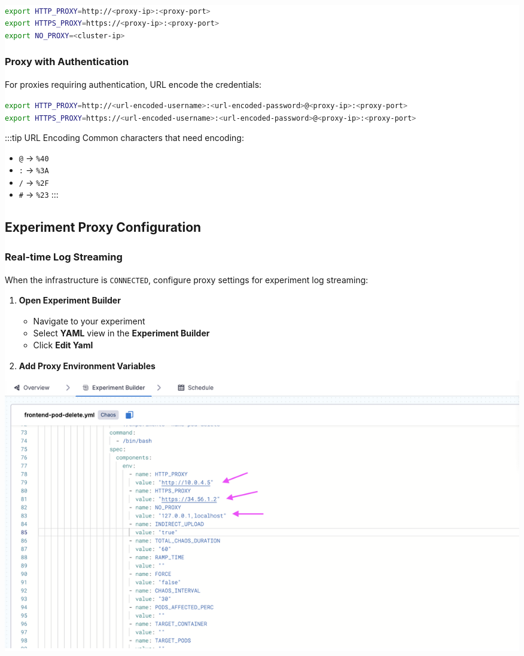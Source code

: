 ```bash
export HTTP_PROXY=http://<proxy-ip>:<proxy-port>
export HTTPS_PROXY=https://<proxy-ip>:<proxy-port>
export NO_PROXY=<cluster-ip>
```

### Proxy with Authentication

For proxies requiring authentication, URL encode the credentials:

```bash
export HTTP_PROXY=http://<url-encoded-username>:<url-encoded-password>@<proxy-ip>:<proxy-port>
export HTTPS_PROXY=https://<url-encoded-username>:<url-encoded-password>@<proxy-ip>:<proxy-port>
```

:::tip URL Encoding
Common characters that need encoding:
- `@` → `%40`
- `:` → `%3A`
- `/` → `%2F`
- `#` → `%23`
:::

## Experiment Proxy Configuration

### Real-time Log Streaming

When the infrastructure is `CONNECTED`, configure proxy settings for experiment log streaming:

1. **Open Experiment Builder**
   - Navigate to your experiment
   - Select **YAML** view in the **Experiment Builder**
   - Click **Edit Yaml**

2. **Add Proxy Environment Variables**

![Proxy Configuration](./static/change-vals.png)
